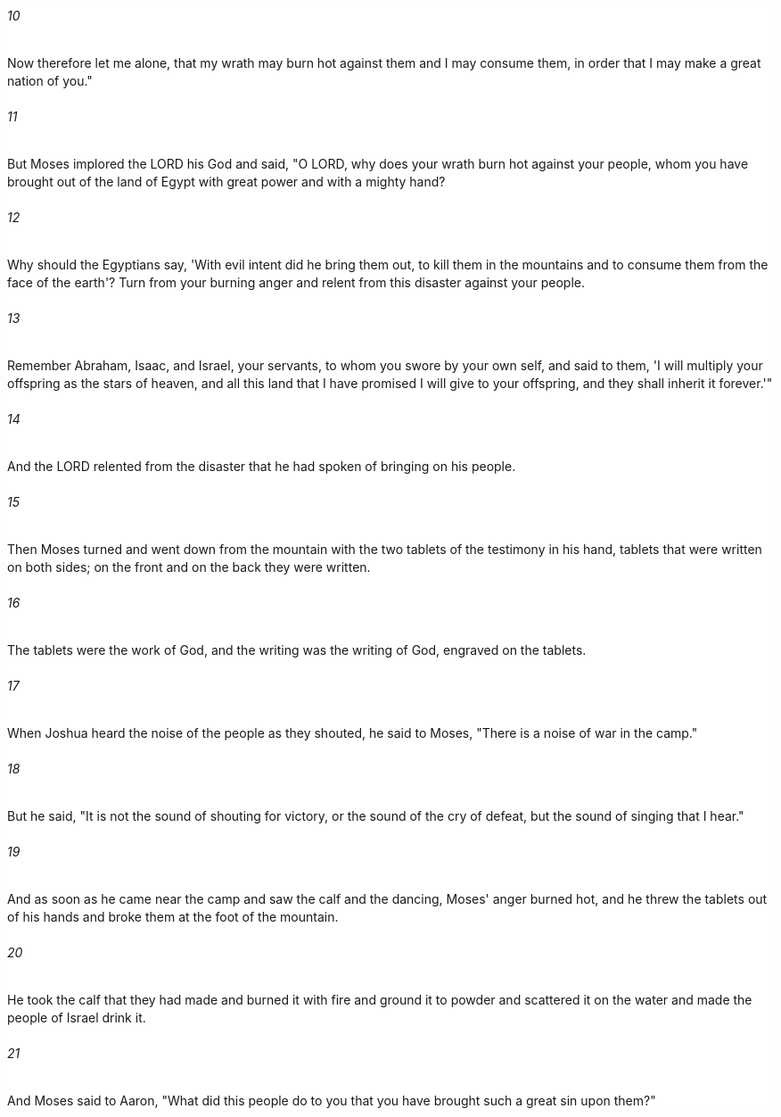 
###### 10 
Now therefore let me alone, that my wrath may burn hot against them and I may consume them, in order that I may make a great nation of you."
 
 

###### 11 
But Moses implored the LORD his God and said, "O LORD, why does your wrath burn hot against your people, whom you have brought out of the land of Egypt with great power and with a mighty hand? 
 

###### 12 
Why should the Egyptians say, 'With evil intent did he bring them out, to kill them in the mountains and to consume them from the face of the earth'? Turn from your burning anger and relent from this disaster against your people. 
 

###### 13 
Remember Abraham, Isaac, and Israel, your servants, to whom you swore by your own self, and said to them, 'I will multiply your offspring as the stars of heaven, and all this land that I have promised I will give to your offspring, and they shall inherit it forever.'" 
 

###### 14 
And the LORD relented from the disaster that he had spoken of bringing on his people.
 
 

###### 15 
Then Moses turned and went down from the mountain with the two tablets of the testimony in his hand, tablets that were written on both sides; on the front and on the back they were written. 
 

###### 16 
The tablets were the work of God, and the writing was the writing of God, engraved on the tablets. 
 

###### 17 
When Joshua heard the noise of the people as they shouted, he said to Moses, "There is a noise of war in the camp." 
 

###### 18 
But he said, "It is not the sound of shouting for victory, or the sound of the cry of defeat, but the sound of singing that I hear." 
 

###### 19 
And as soon as he came near the camp and saw the calf and the dancing, Moses' anger burned hot, and he threw the tablets out of his hands and broke them at the foot of the mountain. 
 

###### 20 
He took the calf that they had made and burned it with fire and ground it to powder and scattered it on the water and made the people of Israel drink it.
 
 

###### 21 
And Moses said to Aaron, "What did this people do to you that you have brought such a great sin upon them?" 
 